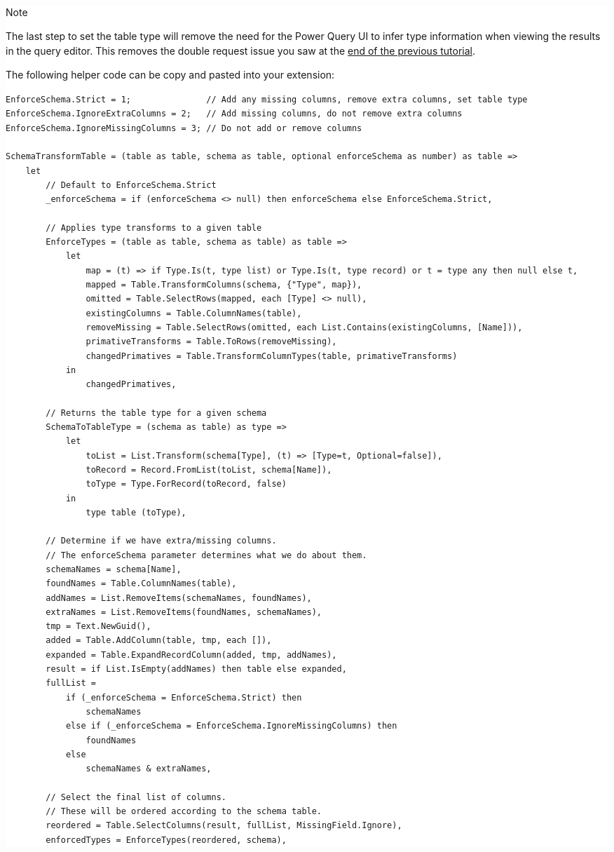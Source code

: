 >[!Note]
> The last step to set the table type will remove the need for the Power Query UI to infer type information when viewing the results in the query editor. This removes the double request issue you saw at the [end of the previous tutorial](../5-paging/readme.md#putting-it-all-together).

The following helper code can be copy and pasted into your extension:

```powerquery-m
EnforceSchema.Strict = 1;               // Add any missing columns, remove extra columns, set table type
EnforceSchema.IgnoreExtraColumns = 2;   // Add missing columns, do not remove extra columns
EnforceSchema.IgnoreMissingColumns = 3; // Do not add or remove columns

SchemaTransformTable = (table as table, schema as table, optional enforceSchema as number) as table =>
    let
        // Default to EnforceSchema.Strict
        _enforceSchema = if (enforceSchema <> null) then enforceSchema else EnforceSchema.Strict,

        // Applies type transforms to a given table
        EnforceTypes = (table as table, schema as table) as table =>
            let
                map = (t) => if Type.Is(t, type list) or Type.Is(t, type record) or t = type any then null else t,
                mapped = Table.TransformColumns(schema, {"Type", map}),
                omitted = Table.SelectRows(mapped, each [Type] <> null),
                existingColumns = Table.ColumnNames(table),
                removeMissing = Table.SelectRows(omitted, each List.Contains(existingColumns, [Name])),
                primativeTransforms = Table.ToRows(removeMissing),
                changedPrimatives = Table.TransformColumnTypes(table, primativeTransforms)
            in
                changedPrimatives,

        // Returns the table type for a given schema
        SchemaToTableType = (schema as table) as type =>
            let
                toList = List.Transform(schema[Type], (t) => [Type=t, Optional=false]),
                toRecord = Record.FromList(toList, schema[Name]),
                toType = Type.ForRecord(toRecord, false)
            in
                type table (toType),

        // Determine if we have extra/missing columns.
        // The enforceSchema parameter determines what we do about them.
        schemaNames = schema[Name],
        foundNames = Table.ColumnNames(table),
        addNames = List.RemoveItems(schemaNames, foundNames),
        extraNames = List.RemoveItems(foundNames, schemaNames),
        tmp = Text.NewGuid(),
        added = Table.AddColumn(table, tmp, each []),
        expanded = Table.ExpandRecordColumn(added, tmp, addNames),
        result = if List.IsEmpty(addNames) then table else expanded,
        fullList =
            if (_enforceSchema = EnforceSchema.Strict) then
                schemaNames
            else if (_enforceSchema = EnforceSchema.IgnoreMissingColumns) then
                foundNames
            else
                schemaNames & extraNames,

        // Select the final list of columns.
        // These will be ordered according to the schema table.
        reordered = Table.SelectColumns(result, fullList, MissingField.Ignore),
        enforcedTypes = EnforceTypes(reordered, schema),
```